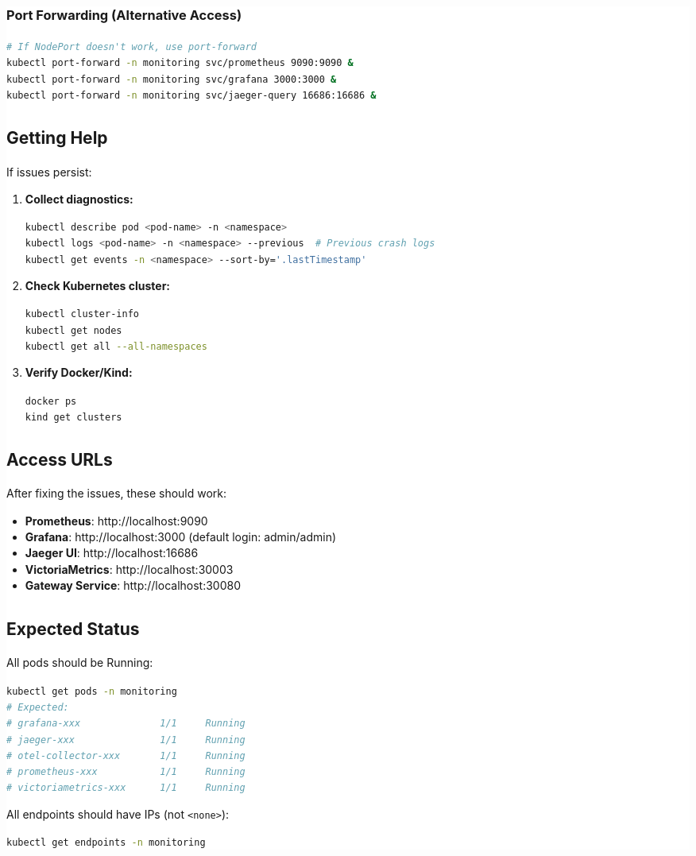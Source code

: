 ### Port Forwarding (Alternative Access)
```bash
# If NodePort doesn't work, use port-forward
kubectl port-forward -n monitoring svc/prometheus 9090:9090 &
kubectl port-forward -n monitoring svc/grafana 3000:3000 &
kubectl port-forward -n monitoring svc/jaeger-query 16686:16686 &
```

## Getting Help

If issues persist:

1. **Collect diagnostics:**
   ```bash
   kubectl describe pod <pod-name> -n <namespace>
   kubectl logs <pod-name> -n <namespace> --previous  # Previous crash logs
   kubectl get events -n <namespace> --sort-by='.lastTimestamp'
   ```

2. **Check Kubernetes cluster:**
   ```bash
   kubectl cluster-info
   kubectl get nodes
   kubectl get all --all-namespaces
   ```

3. **Verify Docker/Kind:**
   ```bash
   docker ps
   kind get clusters
   ```

## Access URLs

After fixing the issues, these should work:

- **Prometheus**: http://localhost:9090
- **Grafana**: http://localhost:3000 (default login: admin/admin)
- **Jaeger UI**: http://localhost:16686
- **VictoriaMetrics**: http://localhost:30003
- **Gateway Service**: http://localhost:30080

## Expected Status

All pods should be Running:
```bash
kubectl get pods -n monitoring
# Expected:
# grafana-xxx              1/1     Running
# jaeger-xxx               1/1     Running
# otel-collector-xxx       1/1     Running
# prometheus-xxx           1/1     Running
# victoriametrics-xxx      1/1     Running
```

All endpoints should have IPs (not `<none>`):
```bash
kubectl get endpoints -n monitoring
```
